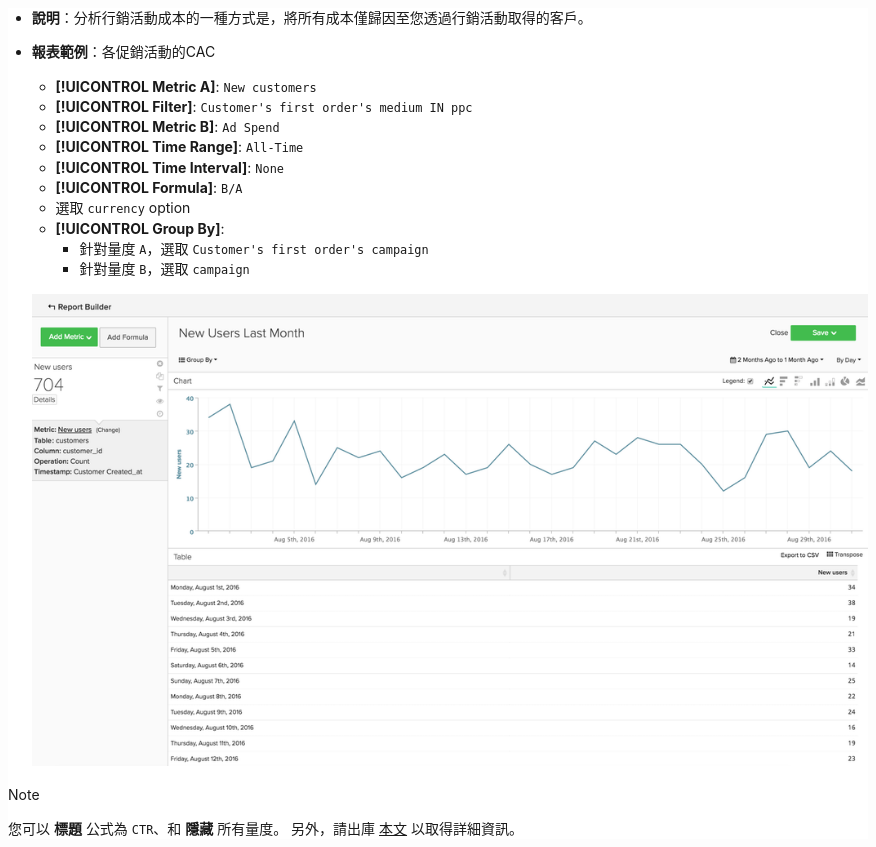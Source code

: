 * **說明**：分析行銷活動成本的一種方式是，將所有成本僅歸因至您透過行銷活動取得的客戶。
* **報表範例**：各促銷活動的CAC
   * **[!UICONTROL Metric A]**: `New customers`
   * **[!UICONTROL Filter]**: `Customer's first order's medium IN ppc`
   * **[!UICONTROL Metric B]**: `Ad Spend`
   * **[!UICONTROL Time Range]**: `All-Time`
   * **[!UICONTROL Time Interval]**: `None`
   * **[!UICONTROL Formula]**: `B/A`
   * 選取 `currency` option
   * **[!UICONTROL Group By]**:
      * 針對量度 `A`，選取 `Customer's first order's campaign`
      * 針對量度 `B`，選取 `campaign`

   ![新使用者。](../../assets/New_Users_Last_Month.png)

>[!NOTE]
>
>您可以 **標題** 公式為 `CTR`、和 **隱藏** 所有量度。 另外，請出庫 [本文](../analysis/roi-ad-camp.md) 以取得詳細資訊。
